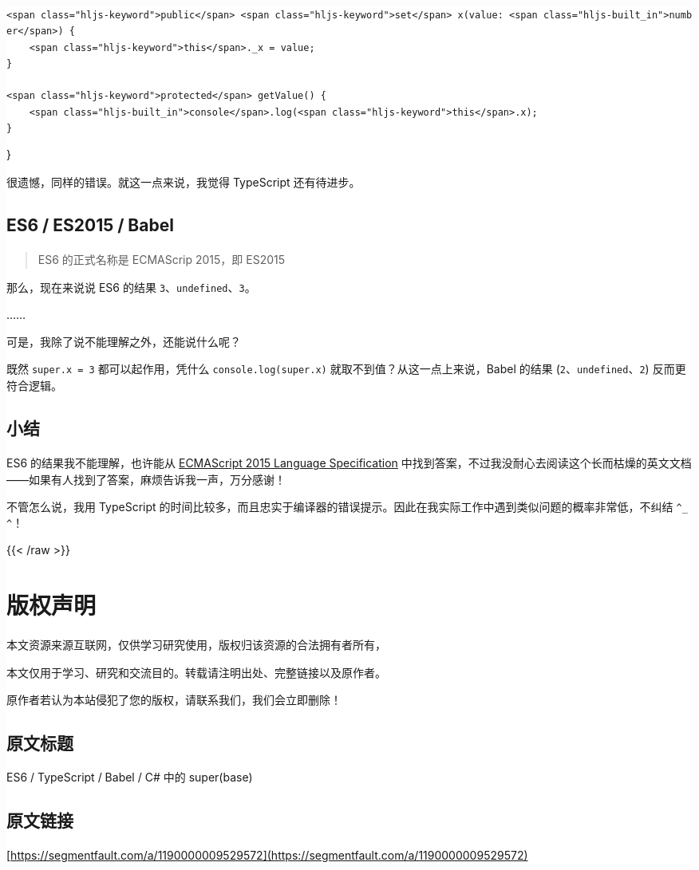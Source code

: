     <span class="hljs-keyword">public</span> <span class="hljs-keyword">set</span> x(value: <span class="hljs-built_in">number</span>) {
        <span class="hljs-keyword">this</span>._x = value;
    }

    <span class="hljs-keyword">protected</span> getValue() {
        <span class="hljs-built_in">console</span>.log(<span class="hljs-keyword">this</span>.x);
    }
}</code></pre>
<p>很遗憾，同样的错误。就这一点来说，我觉得 TypeScript 还有待进步。</p>
<h2 id="articleHeader2">ES6 / ES2015 / Babel</h2>
<blockquote>ES6 的正式名称是 ECMAScrip 2015，即 ES2015</blockquote>
<p>那么，现在来说说 ES6 的结果 <code>3</code>、<code>undefined</code>、<code>3</code>。</p>
<p>……</p>
<p>可是，我除了说不能理解之外，还能说什么呢？</p>
<p>既然 <code>super.x = 3</code> 都可以起作用，凭什么 <code>console.log(super.x)</code> 就取不到值？从这一点上来说，Babel 的结果 (<code>2</code>、<code>undefined</code>、<code>2</code>) 反而更符合逻辑。</p>
<h2 id="articleHeader3">小结</h2>
<p>ES6 的结果我不能理解，也许能从 <a href="http://www.ecma-international.org/ecma-262/6.0/" rel="nofollow noreferrer" target="_blank">ECMAScript 2015 Language Specification</a> 中找到答案，不过我没耐心去阅读这个长而枯燥的英文文档——如果有人找到了答案，麻烦告诉我一声，万分感谢！</p>
<p>不管怎么说，我用 TypeScript 的时间比较多，而且忠实于编译器的错误提示。因此在我实际工作中遇到类似问题的概率非常低，不纠结 <code>^_^</code>！</p>

                
{{< /raw >}}

# 版权声明
本文资源来源互联网，仅供学习研究使用，版权归该资源的合法拥有者所有，

本文仅用于学习、研究和交流目的。转载请注明出处、完整链接以及原作者。

原作者若认为本站侵犯了您的版权，请联系我们，我们会立即删除！

## 原文标题
ES6 / TypeScript / Babel / C# 中的 super(base)

## 原文链接
[https://segmentfault.com/a/1190000009529572](https://segmentfault.com/a/1190000009529572)

